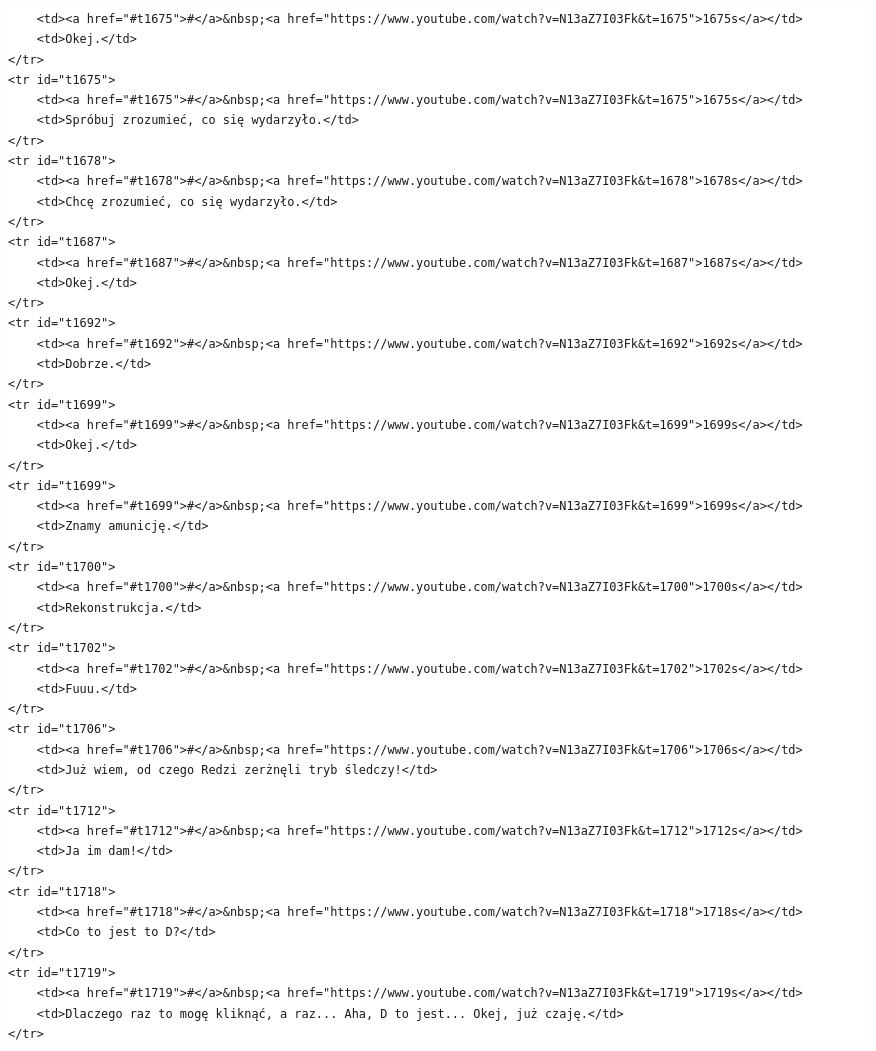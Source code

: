         <td><a href="#t1675">#</a>&nbsp;<a href="https://www.youtube.com/watch?v=N13aZ7I03Fk&t=1675">1675s</a></td>
        <td>Okej.</td>
    </tr>
    <tr id="t1675">
        <td><a href="#t1675">#</a>&nbsp;<a href="https://www.youtube.com/watch?v=N13aZ7I03Fk&t=1675">1675s</a></td>
        <td>Spróbuj zrozumieć, co się wydarzyło.</td>
    </tr>
    <tr id="t1678">
        <td><a href="#t1678">#</a>&nbsp;<a href="https://www.youtube.com/watch?v=N13aZ7I03Fk&t=1678">1678s</a></td>
        <td>Chcę zrozumieć, co się wydarzyło.</td>
    </tr>
    <tr id="t1687">
        <td><a href="#t1687">#</a>&nbsp;<a href="https://www.youtube.com/watch?v=N13aZ7I03Fk&t=1687">1687s</a></td>
        <td>Okej.</td>
    </tr>
    <tr id="t1692">
        <td><a href="#t1692">#</a>&nbsp;<a href="https://www.youtube.com/watch?v=N13aZ7I03Fk&t=1692">1692s</a></td>
        <td>Dobrze.</td>
    </tr>
    <tr id="t1699">
        <td><a href="#t1699">#</a>&nbsp;<a href="https://www.youtube.com/watch?v=N13aZ7I03Fk&t=1699">1699s</a></td>
        <td>Okej.</td>
    </tr>
    <tr id="t1699">
        <td><a href="#t1699">#</a>&nbsp;<a href="https://www.youtube.com/watch?v=N13aZ7I03Fk&t=1699">1699s</a></td>
        <td>Znamy amunicję.</td>
    </tr>
    <tr id="t1700">
        <td><a href="#t1700">#</a>&nbsp;<a href="https://www.youtube.com/watch?v=N13aZ7I03Fk&t=1700">1700s</a></td>
        <td>Rekonstrukcja.</td>
    </tr>
    <tr id="t1702">
        <td><a href="#t1702">#</a>&nbsp;<a href="https://www.youtube.com/watch?v=N13aZ7I03Fk&t=1702">1702s</a></td>
        <td>Fuuu.</td>
    </tr>
    <tr id="t1706">
        <td><a href="#t1706">#</a>&nbsp;<a href="https://www.youtube.com/watch?v=N13aZ7I03Fk&t=1706">1706s</a></td>
        <td>Już wiem, od czego Redzi zerżnęli tryb śledczy!</td>
    </tr>
    <tr id="t1712">
        <td><a href="#t1712">#</a>&nbsp;<a href="https://www.youtube.com/watch?v=N13aZ7I03Fk&t=1712">1712s</a></td>
        <td>Ja im dam!</td>
    </tr>
    <tr id="t1718">
        <td><a href="#t1718">#</a>&nbsp;<a href="https://www.youtube.com/watch?v=N13aZ7I03Fk&t=1718">1718s</a></td>
        <td>Co to jest to D?</td>
    </tr>
    <tr id="t1719">
        <td><a href="#t1719">#</a>&nbsp;<a href="https://www.youtube.com/watch?v=N13aZ7I03Fk&t=1719">1719s</a></td>
        <td>Dlaczego raz to mogę kliknąć, a raz... Aha, D to jest... Okej, już czaję.</td>
    </tr>